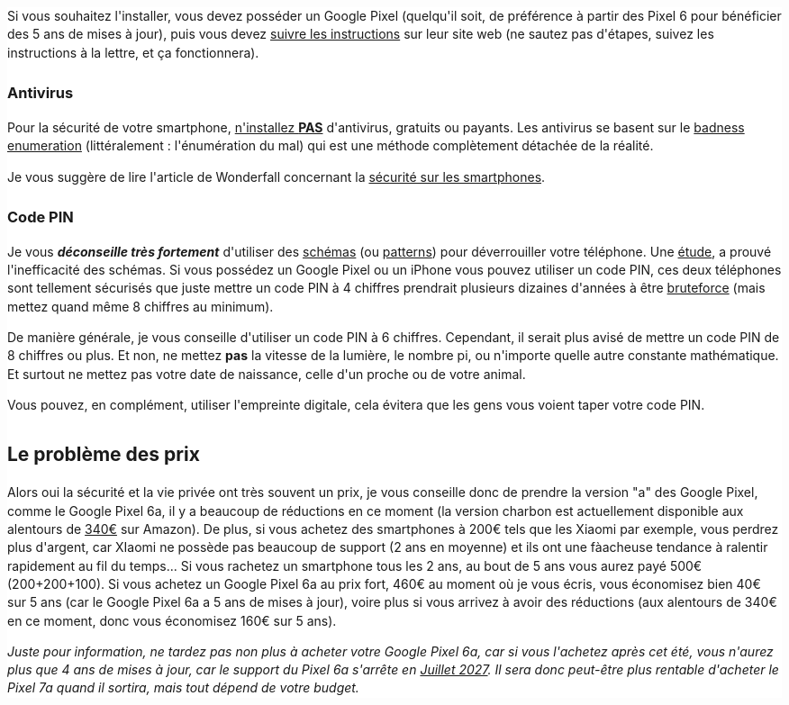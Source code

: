 Si vous souhaitez l'installer, vous devez posséder un Google Pixel (quelqu'il soit, de préférence à partir des Pixel 6 pour bénéficier des 5 ans de mises à jour), puis vous devez [suivre les instructions](https://grapheneos.org/install/web) sur leur site web (ne sautez pas d'étapes, suivez les instructions à la lettre, et ça fonctionnera).

### Antivirus

Pour la sécurité de votre smartphone, [n'installez **PAS**](https://privsec.dev/os/android-tips/#manage-android-permissions) d'antivirus, gratuits ou payants. Les antivirus se basent sur le [badness enumeration](https://privsec.dev/knowledge/badness-enumeration/#antiviruses) (littéralement : l'énumération du mal) qui est une méthode complètement détachée de la réalité.

Je vous suggère de lire l'article de Wonderfall concernant la [sécurité sur les smartphones](https://wonderfall.space/modele-securite-mobile/).

### Code PIN

Je vous ***déconseille très fortement*** d'utiliser des [schémas](https://wonderfall.space/password/#le-cas-dun-smartphone) (ou [patterns](https://privsec.dev/os/android-tips/#use-a-diceware-passphrase-avoid-pattern-unlock)) pour déverrouiller votre téléphone. Une [étude](/smartphones/Cracking-Android-Pattern-Lock-in-Five-Attempts.pdf), a prouvé l'inefficacité des schémas. Si vous possédez un Google Pixel ou un iPhone vous pouvez utiliser un code PIN, ces deux téléphones sont tellement sécurisés que juste mettre un code PIN à 4 chiffres prendrait plusieurs dizaines d'années à être [bruteforce](/basiques/password-managers#pourquoi-un-mot-de-passe-doit-comporter-des-majuscules-et-des-caract%C3%A8res-sp%C3%A9ciaux-) (mais mettez quand même 8 chiffres au minimum).

De manière générale, je vous conseille d'utiliser un code PIN à 6 chiffres. Cependant, il serait plus avisé de mettre un code PIN de 8 chiffres ou plus. Et non, ne mettez **pas** la vitesse de la lumière, le nombre pi, ou n'importe quelle autre constante mathématique. Et surtout ne mettez pas votre date de naissance, celle d'un proche ou de votre animal.

Vous pouvez, en complément, utiliser l'empreinte digitale, cela évitera que les gens vous voient taper votre code PIN.

## Le problème des prix

Alors oui la sécurité et la vie privée ont très souvent un prix, je vous conseille donc de prendre la version "a" des Google Pixel, comme le Google Pixel 6a, il y a beaucoup de réductions en ce moment (la version charbon est actuellement disponible aux alentours de [340€](https://www.amazon.fr/dp/B0B4DMBH5T/ref=twister_B0BLHRVSSD?_encoding=UTF8&psc=1) sur Amazon). De plus, si vous achetez des smartphones à 200€ tels que les Xiaomi par exemple, vous perdrez plus d'argent, car XIaomi ne possède pas beaucoup de support (2 ans en moyenne) et ils ont une fàacheuse tendance à ralentir rapidement au fil du temps... Si vous rachetez un smartphone tous les 2 ans, au bout de 5 ans vous aurez payé 500€ (200+200+100). Si vous achetez un Google Pixel 6a au prix fort, 460€ au moment où je vous écris, vous économisez bien 40€ sur 5 ans (car le Google Pixel 6a a 5 ans de mises à jour), voire plus si vous arrivez à avoir des réductions (aux alentours de 340€ en ce moment, donc vous économisez 160€ sur 5 ans).

*Juste pour information, ne tardez pas non plus à acheter votre Google Pixel 6a, car si vous l'achetez après cet été, vous n'aurez plus que 4 ans de mises à jour, car le support du Pixel 6a s'arrête en [Juillet 2027](https://support.google.com/pixelphone/answer/4457705?hl=fr#zippy=%2Ct%C3%A9l%C3%A9phones-pixel-et-versions-ult%C3%A9rieures). Il sera donc peut-être plus rentable d'acheter le Pixel 7a quand il sortira, mais tout dépend de votre budget.*
